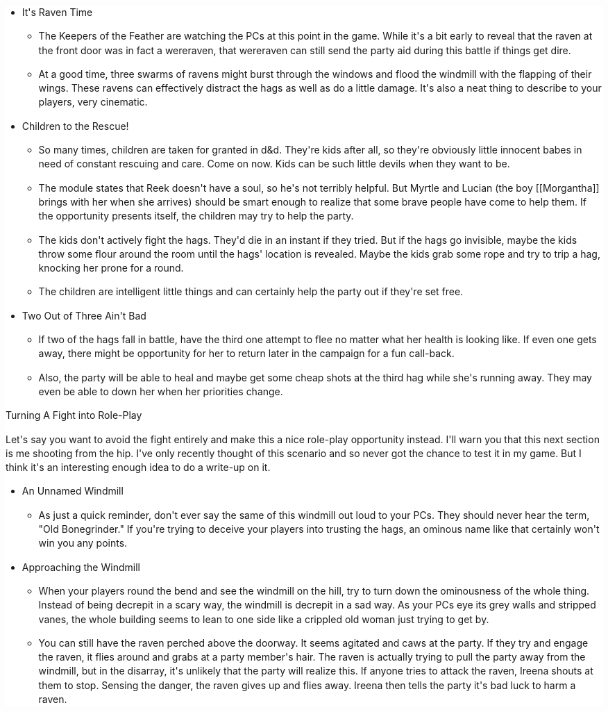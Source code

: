 -   It's Raven Time
    
    -   The Keepers of the Feather are watching the PCs at this point in the game. While it's a bit early to reveal that the raven at the front door was in fact a wereraven, that wereraven can still send the party aid during this battle if things get dire.
        
    -   At a good time, three swarms of ravens might burst through the windows and flood the windmill with the flapping of their wings. These ravens can effectively distract the hags as well as do a little damage. It's also a neat thing to describe to your players, very cinematic.
        
-   Children to the Rescue!
    
    -   So many times, children are taken for granted in d&d. They're kids after all, so they're obviously little innocent babes in need of constant rescuing and care. Come on now. Kids can be such little devils when they want to be.
        
    -   The module states that Reek doesn't have a soul, so he's not terribly helpful. But Myrtle and Lucian (the boy [[Morgantha]] brings with her when she arrives) should be smart enough to realize that some brave people have come to help them. If the opportunity presents itself, the children may try to help the party.
        
    -   The kids don't actively fight the hags. They'd die in an instant if they tried. But if the hags go invisible, maybe the kids throw some flour around the room until the hags' location is revealed. Maybe the kids grab some rope and try to trip a hag, knocking her prone for a round.
        
    -   The children are intelligent little things and can certainly help the party out if they're set free.
        
-   Two Out of Three Ain't Bad
    
    -   If two of the hags fall in battle, have the third one attempt to flee no matter what her health is looking like. If even one gets away, there might be opportunity for her to return later in the campaign for a fun call-back.
        
    -   Also, the party will be able to heal and maybe get some cheap shots at the third hag while she's running away. They may even be able to down her when her priorities change.
        

Turning A Fight into Role-Play

Let's say you want to avoid the fight entirely and make this a nice role-play opportunity instead. I'll warn you that this next section is me shooting from the hip. I've only recently thought of this scenario and so never got the chance to test it in my game. But I think it's an interesting enough idea to do a write-up on it.

-   An Unnamed Windmill
    
    -   As just a quick reminder, don't ever say the same of this windmill out loud to your PCs. They should never hear the term, "Old Bonegrinder." If you're trying to deceive your players into trusting the hags, an ominous name like that certainly won't win you any points.
        
-   Approaching the Windmill
    
    -   When your players round the bend and see the windmill on the hill, try to turn down the ominousness of the whole thing. Instead of being decrepit in a scary way, the windmill is decrepit in a sad way. As your PCs eye its grey walls and stripped vanes, the whole building seems to lean to one side like a crippled old woman just trying to get by.
        
    -   You can still have the raven perched above the doorway. It seems agitated and caws at the party. If they try and engage the raven, it flies around and grabs at a party member's hair. The raven is actually trying to pull the party away from the windmill, but in the disarray, it's unlikely that the party will realize this. If anyone tries to attack the raven, Ireena shouts at them to stop. Sensing the danger, the raven gives up and flies away. Ireena then tells the party it's bad luck to harm a raven.
        